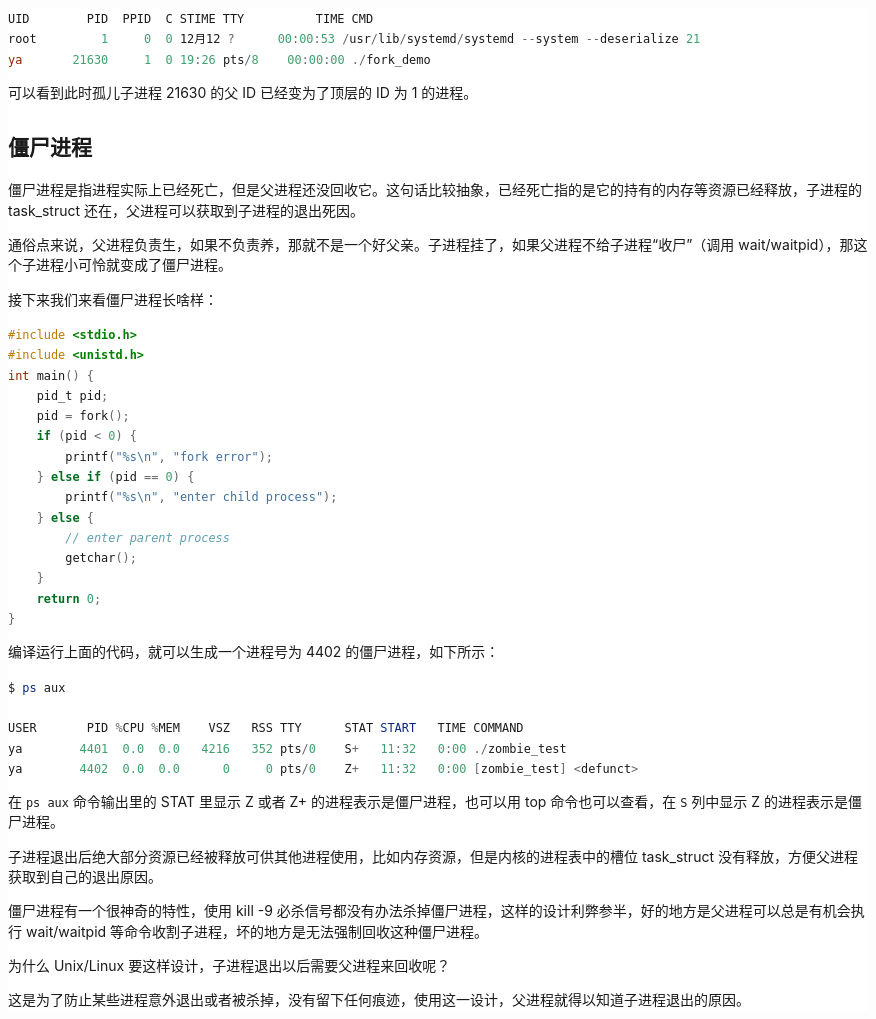 ```powershell
UID        PID  PPID  C STIME TTY          TIME CMD
root         1     0  0 12月12 ?      00:00:53 /usr/lib/systemd/systemd --system --deserialize 21
ya       21630     1  0 19:26 pts/8    00:00:00 ./fork_demo
```

可以看到此时孤儿子进程 21630 的父 ID 已经变为了顶层的 ID 为 1 的进程。



## 僵尸进程

僵尸进程是指进程实际上已经死亡，但是父进程还没回收它。这句话比较抽象，已经死亡指的是它的持有的内存等资源已经释放，子进程的 task_struct 还在，父进程可以获取到子进程的退出死因。

通俗点来说，父进程负责生，如果不负责养，那就不是一个好父亲。子进程挂了，如果父进程不给子进程“收尸”（调用 wait/waitpid），那这个子进程小可怜就变成了僵尸进程。

接下来我们来看僵尸进程长啥样：

```c
#include <stdio.h>
#include <unistd.h>
int main() {
    pid_t pid;
    pid = fork();
    if (pid < 0) {
        printf("%s\n", "fork error");
    } else if (pid == 0) {
        printf("%s\n", "enter child process");
    } else {
        // enter parent process
        getchar();
    }
    return 0;
}
```

编译运行上面的代码，就可以生成一个进程号为 4402 的僵尸进程，如下所示：

```powershell
$ ps aux

USER       PID %CPU %MEM    VSZ   RSS TTY      STAT START   TIME COMMAND
ya        4401  0.0  0.0   4216   352 pts/0    S+   11:32   0:00 ./zombie_test
ya        4402  0.0  0.0      0     0 pts/0    Z+   11:32   0:00 [zombie_test] <defunct>
```

在 `ps aux` 命令输出里的 STAT 里显示 Z 或者 Z+ 的进程表示是僵尸进程，也可以用 top 命令也可以查看，在 `S` 列中显示 Z 的进程表示是僵尸进程。


子进程退出后绝大部分资源已经被释放可供其他进程使用，比如内存资源，但是内核的进程表中的槽位 task_struct 没有释放，方便父进程获取到自己的退出原因。

僵尸进程有一个很神奇的特性，使用 kill -9 必杀信号都没有办法杀掉僵尸进程，这样的设计利弊参半，好的地方是父进程可以总是有机会执行 wait/waitpid 等命令收割子进程，坏的地方是无法强制回收这种僵尸进程。

为什么 Unix/Linux 要这样设计，子进程退出以后需要父进程来回收呢？

这是为了防止某些进程意外退出或者被杀掉，没有留下任何痕迹，使用这一设计，父进程就得以知道子进程退出的原因。

